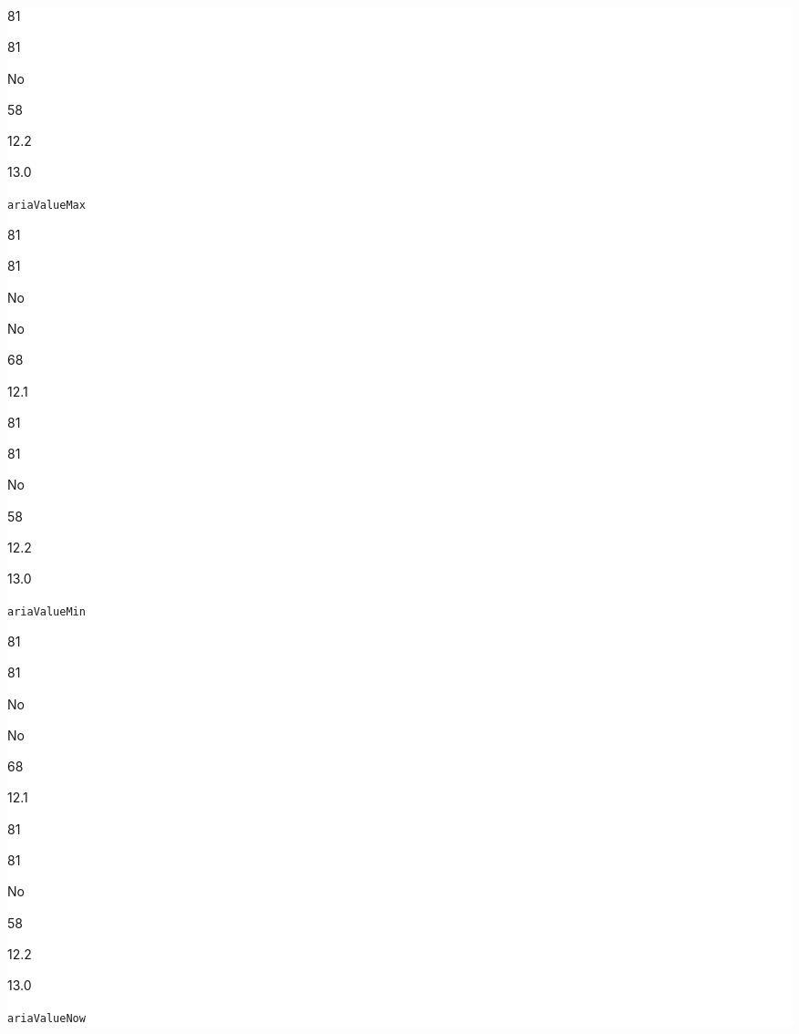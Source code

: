 81

81

No

58

12.2

13.0

`ariaValueMax`

81

81

No

No

68

12.1

81

81

No

58

12.2

13.0

`ariaValueMin`

81

81

No

No

68

12.1

81

81

No

58

12.2

13.0

`ariaValueNow`
